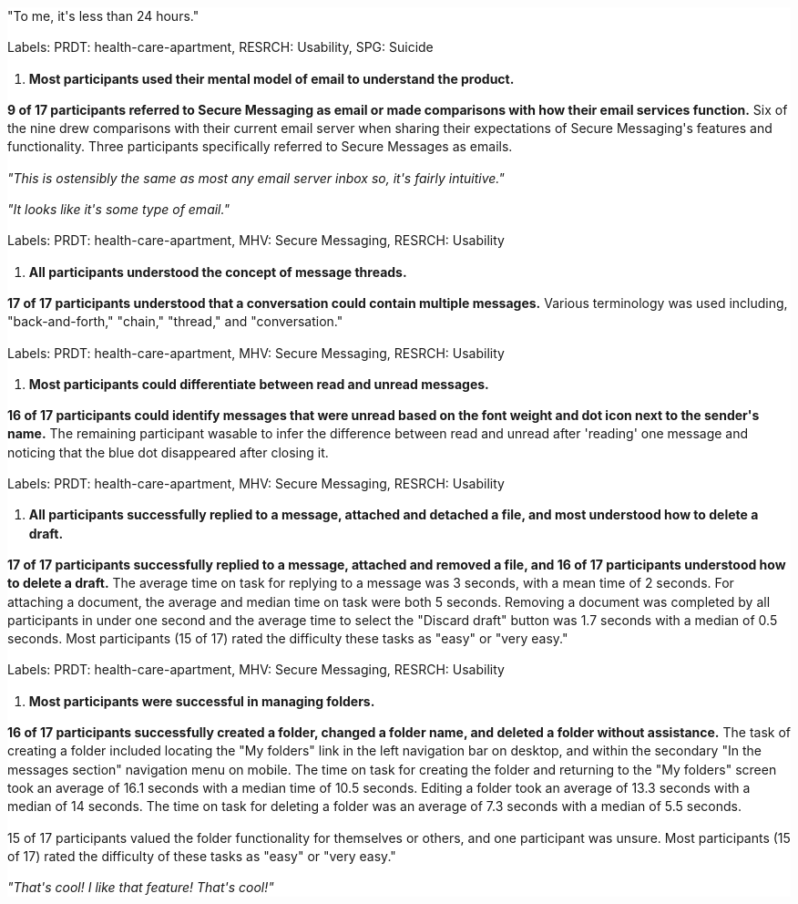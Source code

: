 "To me, it's less than 24 hours."

Labels: PRDT: health-care-apartment, RESRCH: Usability, SPG: Suicide

1. **Most participants used their mental model of email to understand the product.**

**9 of 17 participants referred to Secure Messaging as email or made comparisons with how their email services function.** Six of the nine drew comparisons with their current email server when sharing their expectations of Secure Messaging's features and functionality. Three participants specifically referred to Secure Messages as emails.

_"This is ostensibly the same as most any email server inbox so, it's fairly intuitive."_

_"It looks like it's some type of email."_

Labels: PRDT: health-care-apartment, MHV: Secure Messaging, RESRCH: Usability

1. **All participants understood the concept of message threads.**

**17 of 17 participants understood that a conversation could contain multiple messages.** Various terminology was used including, "back-and-forth," "chain," "thread," and "conversation."

Labels: PRDT: health-care-apartment, MHV: Secure Messaging, RESRCH: Usability

1. **Most participants could differentiate between read and unread messages.**

**16 of 17 participants could identify messages that were unread based on the font weight and dot icon next to the sender's name.** The remaining participant wasable to infer the difference between read and unread after 'reading' one message and noticing that the blue dot disappeared after closing it.

Labels: PRDT: health-care-apartment, MHV: Secure Messaging, RESRCH: Usability

1. **All participants successfully replied to a message, attached and detached a file, and most understood how to delete a draft.**

**17 of 17 participants successfully replied to a message, attached and removed a file, and 16 of 17 participants understood how to delete a draft.** The average time on task for replying to a message was 3 seconds, with a mean time of 2 seconds. For attaching a document, the average and median time on task were both 5 seconds. Removing a document was completed by all participants in under one second and the average time to select the "Discard draft" button was 1.7 seconds with a median of 0.5 seconds. Most participants (15 of 17) rated the difficulty these tasks as "easy" or "very easy."

Labels: PRDT: health-care-apartment, MHV: Secure Messaging, RESRCH: Usability

1. **Most participants were successful in managing folders.**

**16 of 17 participants successfully created a folder, changed a folder name, and deleted a folder without assistance.** The task of creating a folder included locating the "My folders" link in the left navigation bar on desktop, and within the secondary "In the messages section" navigation menu on mobile. The time on task for creating the folder and returning to the "My folders" screen took an average of 16.1 seconds with a median time of 10.5 seconds. Editing a folder took an average of 13.3 seconds with a median of 14 seconds. The time on task for deleting a folder was an average of 7.3 seconds with a median of 5.5 seconds.

15 of 17 participants valued the folder functionality for themselves or others, and one participant was unsure. Most participants (15 of 17) rated the difficulty of these tasks as "easy" or "very easy."

_"That's cool! I like that feature!  That's cool!"_
